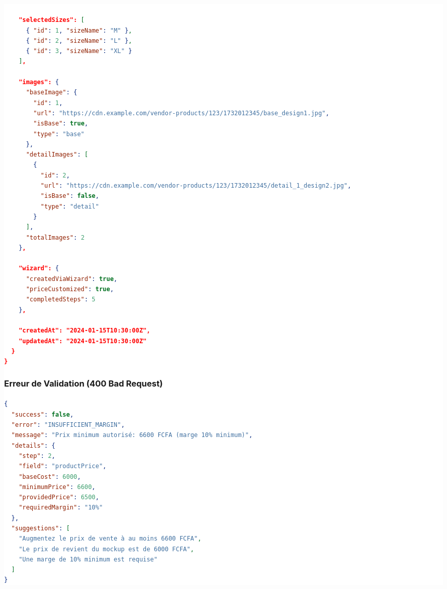 ```json

    "selectedSizes": [
      { "id": 1, "sizeName": "M" },
      { "id": 2, "sizeName": "L" },
      { "id": 3, "sizeName": "XL" }
    ],

    "images": {
      "baseImage": {
        "id": 1,
        "url": "https://cdn.example.com/vendor-products/123/1732012345/base_design1.jpg",
        "isBase": true,
        "type": "base"
      },
      "detailImages": [
        {
          "id": 2,
          "url": "https://cdn.example.com/vendor-products/123/1732012345/detail_1_design2.jpg",
          "isBase": false,
          "type": "detail"
        }
      ],
      "totalImages": 2
    },

    "wizard": {
      "createdViaWizard": true,
      "priceCustomized": true,
      "completedSteps": 5
    },

    "createdAt": "2024-01-15T10:30:00Z",
    "updatedAt": "2024-01-15T10:30:00Z"
  }
}
```

### **Erreur de Validation (400 Bad Request)**
```json
{
  "success": false,
  "error": "INSUFFICIENT_MARGIN",
  "message": "Prix minimum autorisé: 6600 FCFA (marge 10% minimum)",
  "details": {
    "step": 2,
    "field": "productPrice",
    "baseCost": 6000,
    "minimumPrice": 6600,
    "providedPrice": 6500,
    "requiredMargin": "10%"
  },
  "suggestions": [
    "Augmentez le prix de vente à au moins 6600 FCFA",
    "Le prix de revient du mockup est de 6000 FCFA",
    "Une marge de 10% minimum est requise"
  ]
}
```
